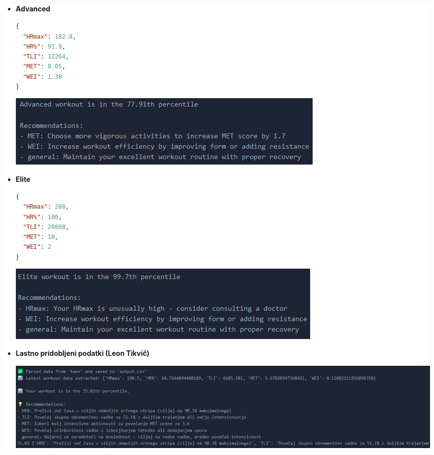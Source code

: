  - **Advanced**  
    ```json
    {
      "HRmax": 182.8,
      "HR%": 91.9,
      "TLI": 12264,
      "MET": 8.05,
      "WEI": 1.38
    }
    ```

    ![advancedImage](advancedImage.png)

 - **Elite**  
    ```json
    {
      "HRmax": 208,
      "HR%": 100,
      "TLI": 20800,
      "MET": 10,
      "WEI": 2
    }
    ```

    ![gigaChadImage](gigaChadImage.png)

 - **Lastno pridobljeni podatki (Leon Tikvič)**

    ![mojConsoole](mojConsoole.png)